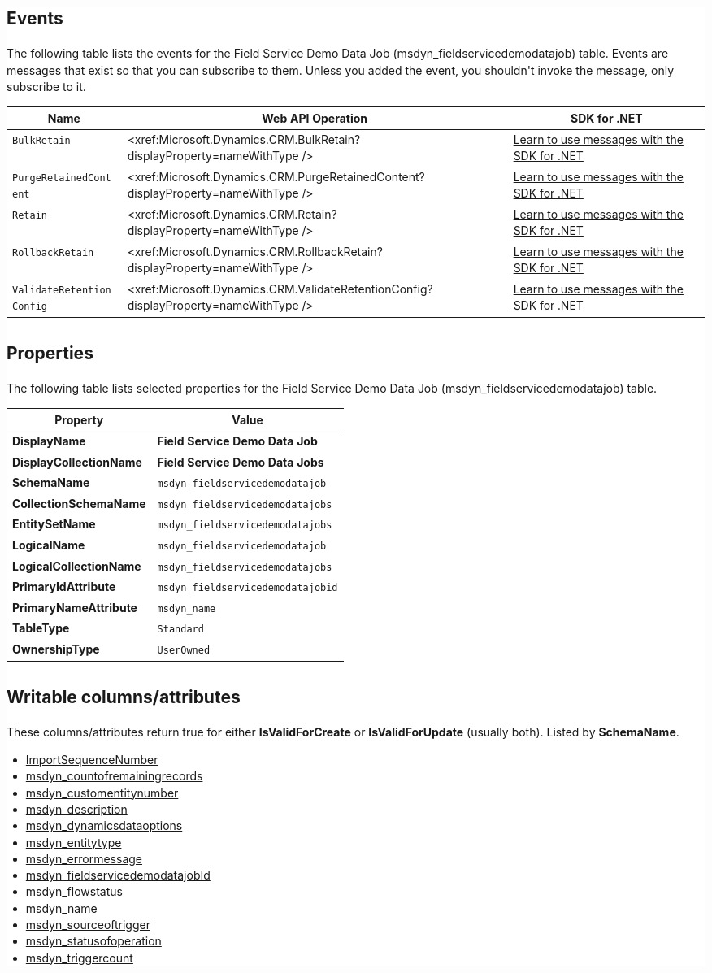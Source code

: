 
## Events

The following table lists the events for the Field Service Demo Data Job (msdyn_fieldservicedemodatajob) table.
Events are messages that exist so that you can subscribe to them. Unless you added the event, you shouldn't invoke the message, only subscribe to it.

|Name|Web API Operation |SDK for .NET |
| ---- | ----- |----- |
| `BulkRetain`|<xref:Microsoft.Dynamics.CRM.BulkRetain?displayProperty=nameWithType /> |[Learn to use messages with the SDK for .NET](/power-apps/developer/data-platform/org-service/use-messages)|
| `PurgeRetainedContent`|<xref:Microsoft.Dynamics.CRM.PurgeRetainedContent?displayProperty=nameWithType /> |[Learn to use messages with the SDK for .NET](/power-apps/developer/data-platform/org-service/use-messages)|
| `Retain`|<xref:Microsoft.Dynamics.CRM.Retain?displayProperty=nameWithType /> |[Learn to use messages with the SDK for .NET](/power-apps/developer/data-platform/org-service/use-messages)|
| `RollbackRetain`|<xref:Microsoft.Dynamics.CRM.RollbackRetain?displayProperty=nameWithType /> |[Learn to use messages with the SDK for .NET](/power-apps/developer/data-platform/org-service/use-messages)|
| `ValidateRetentionConfig`|<xref:Microsoft.Dynamics.CRM.ValidateRetentionConfig?displayProperty=nameWithType /> |[Learn to use messages with the SDK for .NET](/power-apps/developer/data-platform/org-service/use-messages)|

## Properties

The following table lists selected properties for the Field Service Demo Data Job (msdyn_fieldservicedemodatajob) table.

|Property|Value|
| --- | --- |
| **DisplayName** | **Field Service Demo Data Job** |
| **DisplayCollectionName** | **Field Service Demo Data Jobs** |
| **SchemaName** | `msdyn_fieldservicedemodatajob` |
| **CollectionSchemaName** | `msdyn_fieldservicedemodatajobs` |
| **EntitySetName** | `msdyn_fieldservicedemodatajobs`|
| **LogicalName** | `msdyn_fieldservicedemodatajob` |
| **LogicalCollectionName** | `msdyn_fieldservicedemodatajobs` |
| **PrimaryIdAttribute** | `msdyn_fieldservicedemodatajobid` |
| **PrimaryNameAttribute** |`msdyn_name` |
| **TableType** | `Standard` |
| **OwnershipType** | `UserOwned` |

## Writable columns/attributes

These columns/attributes return true for either **IsValidForCreate** or **IsValidForUpdate** (usually both). Listed by **SchemaName**.

- [ImportSequenceNumber](#BKMK_ImportSequenceNumber)
- [msdyn_countofremainingrecords](#BKMK_msdyn_countofremainingrecords)
- [msdyn_customentitynumber](#BKMK_msdyn_customentitynumber)
- [msdyn_description](#BKMK_msdyn_description)
- [msdyn_dynamicsdataoptions](#BKMK_msdyn_dynamicsdataoptions)
- [msdyn_entitytype](#BKMK_msdyn_entitytype)
- [msdyn_errormessage](#BKMK_msdyn_errormessage)
- [msdyn_fieldservicedemodatajobId](#BKMK_msdyn_fieldservicedemodatajobId)
- [msdyn_flowstatus](#BKMK_msdyn_flowstatus)
- [msdyn_name](#BKMK_msdyn_name)
- [msdyn_sourceoftrigger](#BKMK_msdyn_sourceoftrigger)
- [msdyn_statusofoperation](#BKMK_msdyn_statusofoperation)
- [msdyn_triggercount](#BKMK_msdyn_triggercount)